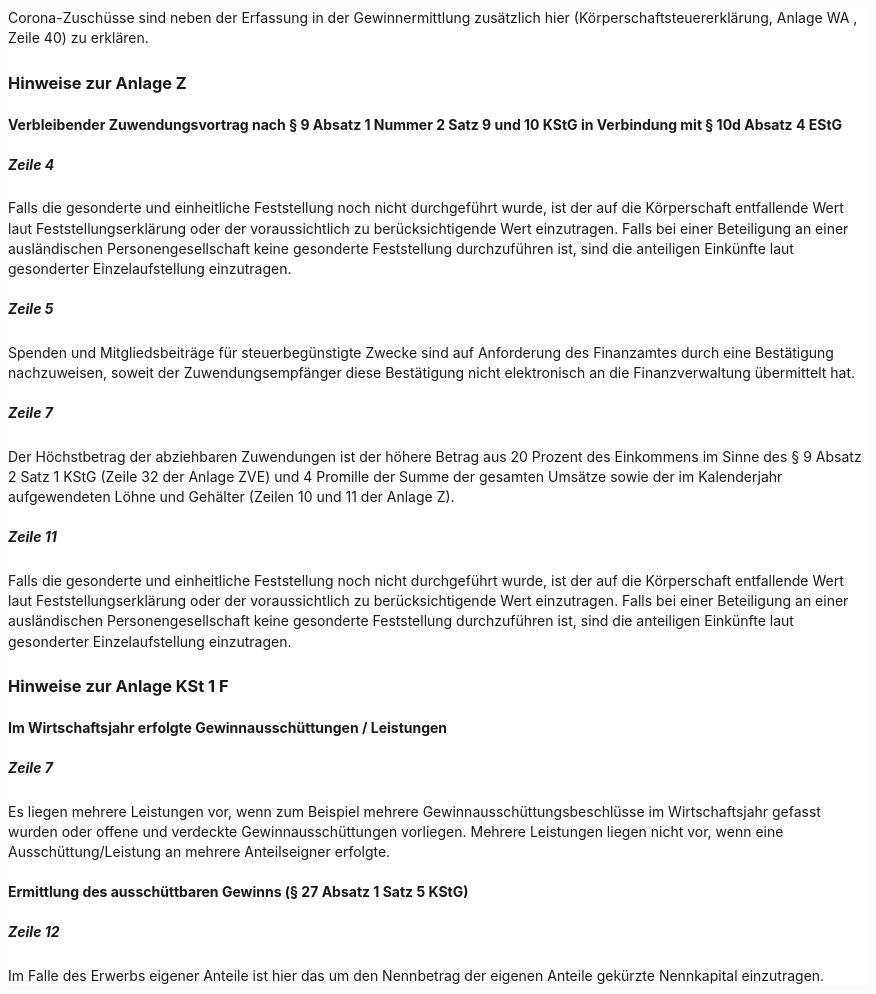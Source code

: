 Corona-Zuschüsse sind neben der Erfassung in der Gewinnermittlung zusätzlich hier (Körperschaftsteuererklärung, Anlage WA , Zeile 40) zu erklären.

### Hinweise zur Anlage Z

#### Verbleibender Zuwendungsvortrag nach § 9 Absatz 1 Nummer 2 Satz 9 und 10 KStG in Verbindung mit § 10d Absatz 4 EStG

##### Zeile 4

Falls die gesonderte und einheitliche Feststellung noch nicht durchgeführt wurde, ist der auf die Körperschaft entfallende Wert laut Feststellungserklärung oder der voraussichtlich zu berücksichtigende Wert einzutragen. Falls bei einer Beteiligung an einer ausländischen Personengesellschaft keine gesonderte Feststellung durchzuführen ist, sind die anteiligen Einkünfte laut gesonderter Einzelaufstellung einzutragen.

##### Zeile 5

Spenden und Mitgliedsbeiträge für steuerbegünstigte Zwecke sind auf Anforderung des Finanzamtes durch eine Bestätigung nachzuweisen, soweit der Zuwendungsempfänger diese Bestätigung nicht elektronisch an die Finanzverwaltung übermittelt hat.

##### Zeile 7

Der Höchstbetrag der abziehbaren Zuwendungen ist der höhere Betrag aus 20 Prozent des Einkommens im Sinne des § 9 Absatz 2 Satz 1 KStG (Zeile 32 der Anlage ZVE) und 4 Promille der Summe der gesamten Umsätze sowie der im Kalenderjahr aufgewendeten Löhne und Gehälter (Zeilen 10 und 11 der Anlage Z).

##### Zeile 11

Falls die gesonderte und einheitliche Feststellung noch nicht durchgeführt wurde, ist der auf die Körperschaft entfallende Wert laut Feststellungserklärung oder der voraussichtlich zu berücksichtigende Wert einzutragen. Falls bei einer Beteiligung an einer ausländischen Personengesellschaft keine gesonderte Feststellung durchzuführen ist, sind die anteiligen Einkünfte laut gesonderter Einzelaufstellung einzutragen.

### Hinweise zur Anlage KSt 1 F

#### Im Wirtschaftsjahr erfolgte Gewinnausschüttungen / Leistungen

##### Zeile 7

Es liegen mehrere Leistungen vor, wenn zum Beispiel mehrere Gewinnausschüttungsbeschlüsse im Wirtschaftsjahr gefasst wurden oder offene und verdeckte Gewinnausschüttungen vorliegen. Mehrere Leistungen liegen nicht vor, wenn eine Ausschüttung/Leistung an mehrere Anteilseigner erfolgte.

#### Ermittlung des ausschüttbaren Gewinns (§ 27 Absatz 1 Satz 5 KStG)

##### Zeile 12

Im Falle des Erwerbs eigener Anteile ist hier das um den Nennbetrag der eigenen Anteile gekürzte Nennkapital einzutragen.
